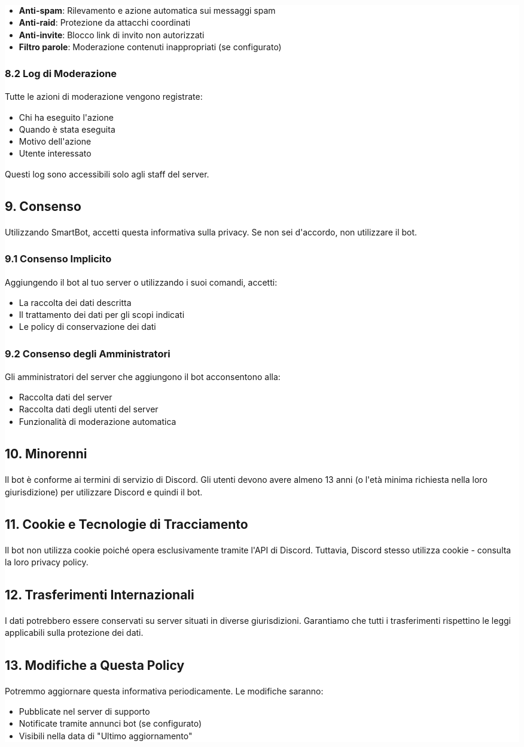- **Anti-spam**: Rilevamento e azione automatica sui messaggi spam
- **Anti-raid**: Protezione da attacchi coordinati
- **Anti-invite**: Blocco link di invito non autorizzati
- **Filtro parole**: Moderazione contenuti inappropriati (se configurato)

### 8.2 Log di Moderazione
Tutte le azioni di moderazione vengono registrate:
- Chi ha eseguito l'azione
- Quando è stata eseguita
- Motivo dell'azione
- Utente interessato

Questi log sono accessibili solo agli staff del server.

## 9. Consenso

Utilizzando SmartBot, accetti questa informativa sulla privacy. Se non sei d'accordo, non utilizzare il bot.

### 9.1 Consenso Implicito
Aggiungendo il bot al tuo server o utilizzando i suoi comandi, accetti:
- La raccolta dei dati descritta
- Il trattamento dei dati per gli scopi indicati
- Le policy di conservazione dei dati

### 9.2 Consenso degli Amministratori
Gli amministratori del server che aggiungono il bot acconsentono alla:
- Raccolta dati del server
- Raccolta dati degli utenti del server
- Funzionalità di moderazione automatica

## 10. Minorenni

Il bot è conforme ai termini di servizio di Discord. Gli utenti devono avere almeno 13 anni (o l'età minima richiesta nella loro giurisdizione) per utilizzare Discord e quindi il bot.

## 11. Cookie e Tecnologie di Tracciamento

Il bot non utilizza cookie poiché opera esclusivamente tramite l'API di Discord. Tuttavia, Discord stesso utilizza cookie - consulta la loro privacy policy.

## 12. Trasferimenti Internazionali

I dati potrebbero essere conservati su server situati in diverse giurisdizioni. Garantiamo che tutti i trasferimenti rispettino le leggi applicabili sulla protezione dei dati.

## 13. Modifiche a Questa Policy

Potremmo aggiornare questa informativa periodicamente. Le modifiche saranno:
- Pubblicate nel server di supporto
- Notificate tramite annunci bot (se configurato)
- Visibili nella data di "Ultimo aggiornamento"
